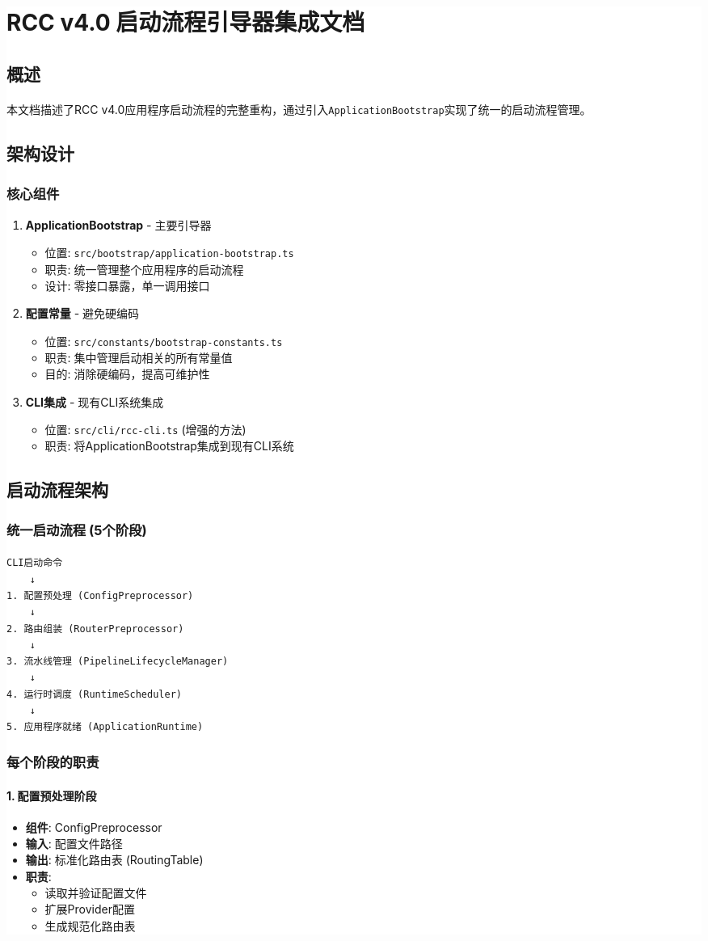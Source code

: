 # RCC v4.0 启动流程引导器集成文档

## 概述

本文档描述了RCC v4.0应用程序启动流程的完整重构，通过引入`ApplicationBootstrap`实现了统一的启动流程管理。

## 架构设计

### 核心组件

1. **ApplicationBootstrap** - 主要引导器
   - 位置: `src/bootstrap/application-bootstrap.ts`
   - 职责: 统一管理整个应用程序的启动流程
   - 设计: 零接口暴露，单一调用接口

2. **配置常量** - 避免硬编码
   - 位置: `src/constants/bootstrap-constants.ts`
   - 职责: 集中管理启动相关的所有常量值
   - 目的: 消除硬编码，提高可维护性

3. **CLI集成** - 现有CLI系统集成
   - 位置: `src/cli/rcc-cli.ts` (增强的方法)
   - 职责: 将ApplicationBootstrap集成到现有CLI系统

## 启动流程架构

### 统一启动流程 (5个阶段)

```
CLI启动命令
    ↓
1. 配置预处理 (ConfigPreprocessor)
    ↓
2. 路由组装 (RouterPreprocessor)
    ↓
3. 流水线管理 (PipelineLifecycleManager)
    ↓
4. 运行时调度 (RuntimeScheduler)
    ↓
5. 应用程序就绪 (ApplicationRuntime)
```

### 每个阶段的职责

#### 1. 配置预处理阶段
- **组件**: ConfigPreprocessor
- **输入**: 配置文件路径
- **输出**: 标准化路由表 (RoutingTable)
- **职责**: 
  - 读取并验证配置文件
  - 扩展Provider配置
  - 生成规范化路由表
